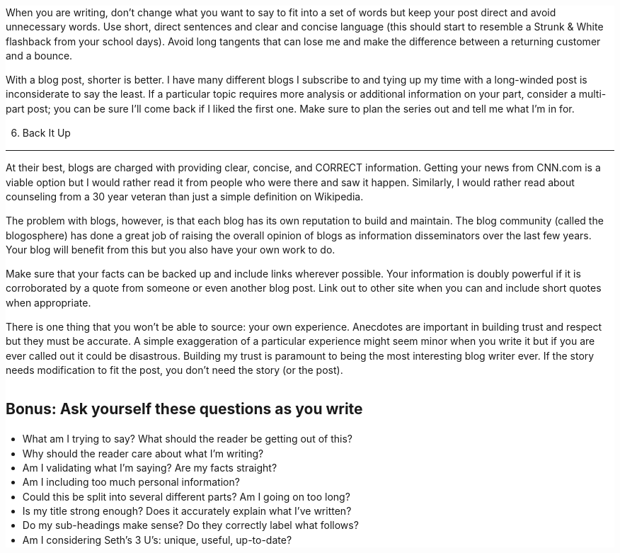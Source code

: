 When you are writing, don’t change what you want to say to fit into a set of words but keep your post direct and avoid unnecessary words. Use short, direct sentences and clear and concise language (this should start to resemble a Strunk &amp; White flashback from your school days). Avoid long tangents that can lose me and make the difference between a returning customer and a bounce.

With a blog post, shorter is better. I have many different blogs I subscribe to and tying up my time with a long-winded post is inconsiderate to say the least. If a particular topic requires more analysis or additional information on your part, consider a multi-part post; you can be sure I’ll come back if I liked the first one. Make sure to plan the series out and tell me what I’m in for.

6. Back It Up
-------------

At their best, blogs are charged with providing clear, concise, and CORRECT information. Getting your news from CNN.com is a viable option but I would rather read it from people who were there and saw it happen. Similarly, I would rather read about counseling from a 30 year veteran than just a simple definition on Wikipedia.

The problem with blogs, however, is that each blog has its own reputation to build and maintain. The blog community (called the blogosphere) has done a great job of raising the overall opinion of blogs as information disseminators over the last few years. Your blog will benefit from this but you also have your own work to do.

Make sure that your facts can be backed up and include links wherever possible. Your information is doubly powerful if it is corroborated by a quote from someone or even another blog post. Link out to other site when you can and include short quotes when appropriate.

There is one thing that you won’t be able to source: your own experience. Anecdotes are important in building trust and respect but they must be accurate. A simple exaggeration of a particular experience might seem minor when you write it but if you are ever called out it could be disastrous. Building my trust is paramount to being the most interesting blog writer ever. If the story needs modification to fit the post, you don’t need the story (or the post).

Bonus: Ask yourself these questions as you write
------------------------------------------------

- What am I trying to say? What should the reader be getting out of this?
- Why should the reader care about what I’m writing?
- Am I validating what I’m saying? Are my facts straight?
- Am I including too much personal information?
- Could this be split into several different parts? Am I going on too long?
- Is my title strong enough? Does it accurately explain what I’ve written?
- Do my sub-headings make sense? Do they correctly label what follows?
- Am I considering Seth’s 3 U’s: unique, useful, up-to-date?
